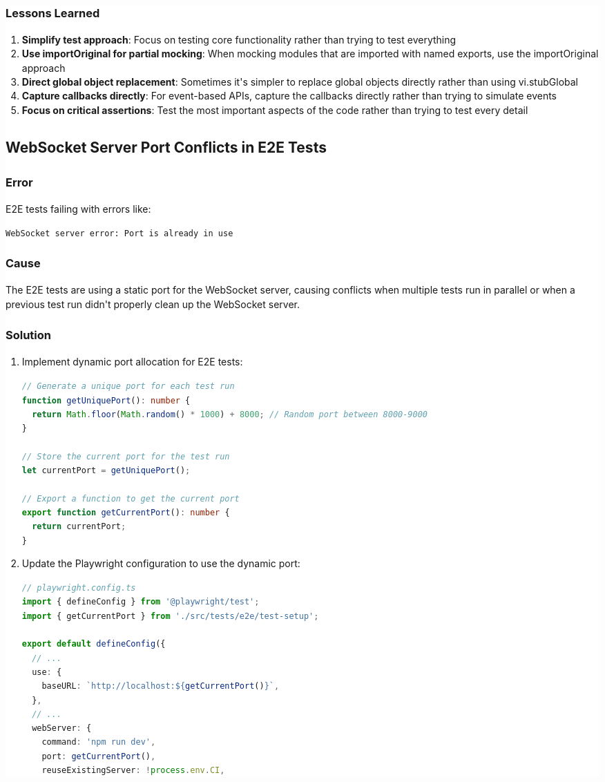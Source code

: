    ```javascript
   ```

### Lessons Learned

1. **Simplify test approach**: Focus on testing core functionality rather than trying to test everything
2. **Use importOriginal for partial mocking**: When mocking modules that are imported with named exports, use the importOriginal approach
3. **Direct global object replacement**: Sometimes it's simpler to replace global objects directly rather than using vi.stubGlobal
4. **Capture callbacks directly**: For event-based APIs, capture the callbacks directly rather than trying to simulate events
5. **Focus on critical assertions**: Test the most important aspects of the code rather than trying to test every detail

## WebSocket Server Port Conflicts in E2E Tests

### Error

E2E tests failing with errors like:

```
WebSocket server error: Port is already in use
```

### Cause

The E2E tests are using a static port for the WebSocket server, causing conflicts when multiple tests run in parallel or when a previous test run didn't properly clean up the WebSocket server.

### Solution

1. Implement dynamic port allocation for E2E tests:

   ```typescript
   // Generate a unique port for each test run
   function getUniquePort(): number {
     return Math.floor(Math.random() * 1000) + 8000; // Random port between 8000-9000
   }

   // Store the current port for the test run
   let currentPort = getUniquePort();

   // Export a function to get the current port
   export function getCurrentPort(): number {
     return currentPort;
   }
   ```

2. Update the Playwright configuration to use the dynamic port:

   ```typescript
   // playwright.config.ts
   import { defineConfig } from '@playwright/test';
   import { getCurrentPort } from './src/tests/e2e/test-setup';

   export default defineConfig({
     // ...
     use: {
       baseURL: `http://localhost:${getCurrentPort()}`,
     },
     // ...
     webServer: {
       command: 'npm run dev',
       port: getCurrentPort(),
       reuseExistingServer: !process.env.CI,
   ```